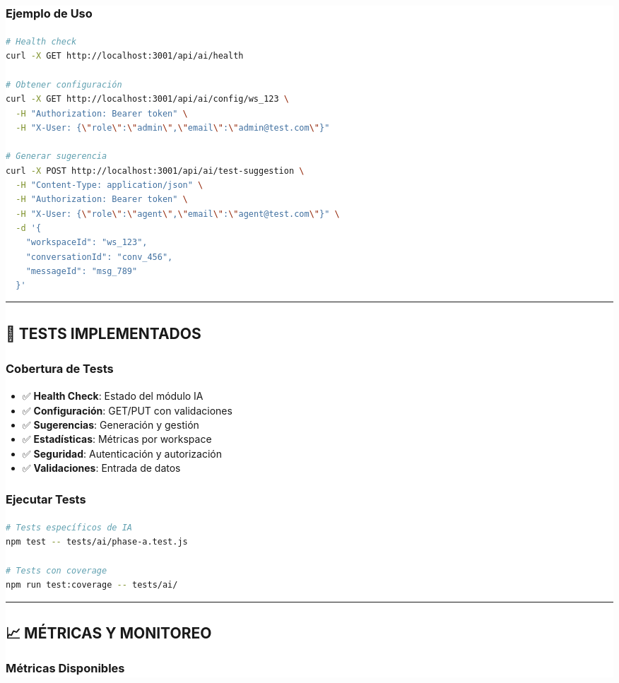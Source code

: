 ### **Ejemplo de Uso**

```bash
# Health check
curl -X GET http://localhost:3001/api/ai/health

# Obtener configuración
curl -X GET http://localhost:3001/api/ai/config/ws_123 \
  -H "Authorization: Bearer token" \
  -H "X-User: {\"role\":\"admin\",\"email\":\"admin@test.com\"}"

# Generar sugerencia
curl -X POST http://localhost:3001/api/ai/test-suggestion \
  -H "Content-Type: application/json" \
  -H "Authorization: Bearer token" \
  -H "X-User: {\"role\":\"agent\",\"email\":\"agent@test.com\"}" \
  -d '{
    "workspaceId": "ws_123",
    "conversationId": "conv_456",
    "messageId": "msg_789"
  }'
```

---

## 🧪 **TESTS IMPLEMENTADOS**

### **Cobertura de Tests**

- ✅ **Health Check**: Estado del módulo IA
- ✅ **Configuración**: GET/PUT con validaciones
- ✅ **Sugerencias**: Generación y gestión
- ✅ **Estadísticas**: Métricas por workspace
- ✅ **Seguridad**: Autenticación y autorización
- ✅ **Validaciones**: Entrada de datos

### **Ejecutar Tests**

```bash
# Tests específicos de IA
npm test -- tests/ai/phase-a.test.js

# Tests con coverage
npm run test:coverage -- tests/ai/
```

---

## 📈 **MÉTRICAS Y MONITOREO**

### **Métricas Disponibles**
